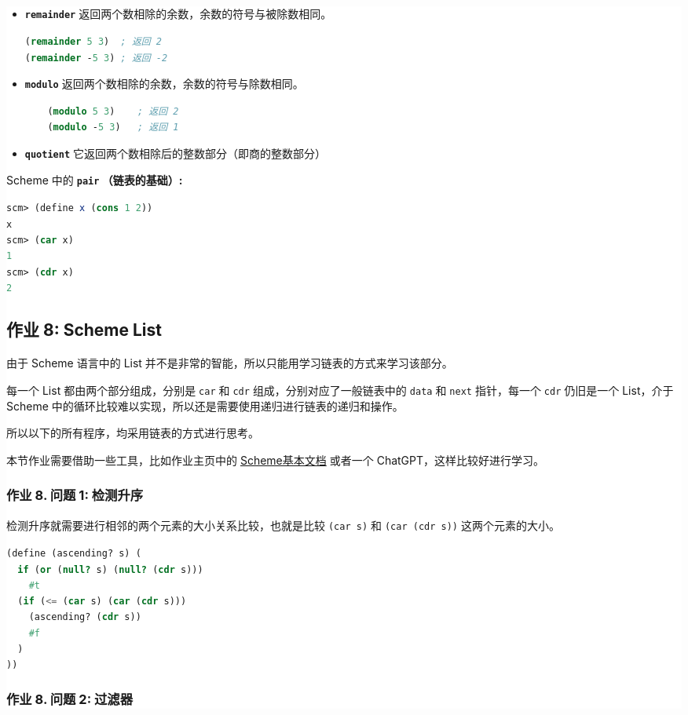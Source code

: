 - **`remainder`**
    返回两个数相除的余数，余数的符号与被除数相同。

    ```scheme
    (remainder 5 3)  ; 返回 2
    (remainder -5 3) ; 返回 -2
    ```

- **`modulo`**
    返回两个数相除的余数，余数的符号与除数相同。

    ```scheme
        (modulo 5 3)    ; 返回 2
        (modulo -5 3)   ; 返回 1
    ```

- **`quotient`**
    它返回两个数相除后的整数部分（即商的整数部分）

Scheme 中的 **`pair` （链表的基础）:**

```scheme
scm> (define x (cons 1 2))
x
scm> (car x)
1
scm> (cdr x)
2
```

## 作业 8: **Scheme List**

由于 Scheme 语言中的 List 并不是非常的智能，所以只能用学习链表的方式来学习该部分。

每一个 List 都由两个部分组成，分别是 `car` 和 `cdr` 组成，分别对应了一般链表中的 `data` 和 `next` 指针，每一个 `cdr` 仍旧是一个 List，介于 Scheme 中的循环比较难以实现，所以还是需要使用递归进行链表的递归和操作。

所以以下的所有程序，均采用链表的方式进行思考。

本节作业需要借助一些工具，比如作业主页中的 [Scheme基本文档](https://cs61a.org/articles/scheme-spec/) 或者一个 ChatGPT，这样比较好进行学习。

### 作业 8. 问题 1: 检测升序

检测升序就需要进行相邻的两个元素的大小关系比较，也就是比较 `(car s)` 和 `(car (cdr s))` 这两个元素的大小。

```scheme
(define (ascending? s) (
  if (or (null? s) (null? (cdr s)))
    #t
  (if (<= (car s) (car (cdr s)))
    (ascending? (cdr s))
    #f
  )
))
```

### 作业 8. 问题 2: 过滤器
